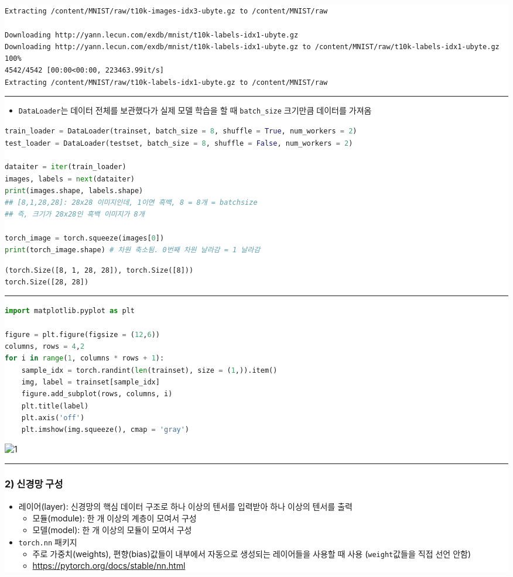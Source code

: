 ```
Extracting /content/MNIST/raw/t10k-images-idx3-ubyte.gz to /content/MNIST/raw

Downloading http://yann.lecun.com/exdb/mnist/t10k-labels-idx1-ubyte.gz
Downloading http://yann.lecun.com/exdb/mnist/t10k-labels-idx1-ubyte.gz to /content/MNIST/raw/t10k-labels-idx1-ubyte.gz
100%
4542/4542 [00:00<00:00, 223463.99it/s]
Extracting /content/MNIST/raw/t10k-labels-idx1-ubyte.gz to /content/MNIST/raw
```

--------------------------------------------------------------------------------

- `DataLoader`는 데이터 전체를 보관했다가 실제 모델 학습을 할 때 `batch_size` 크기만큼 데이터를 가져옴

```python
train_loader = DataLoader(trainset, batch_size = 8, shuffle = True, num_workers = 2)
test_loader = DataLoader(testset, batch_size = 8, shuffle = False, num_workers = 2)

dataiter = iter(train_loader)
images, labels = next(dataiter)
print(images.shape, labels.shape)
## [8,1,28,28]: 28x28 이미지인데, 1이면 흑백, 8 = 8개 = batchsize
## 즉, 크기가 28x28인 흑백 이미지가 8개

torch_image = torch.squeeze(images[0])
print(torch_image.shape) # 차원 축소됨. 0번째 차원 날라감 = 1 날라감
```
```
(torch.Size([8, 1, 28, 28]), torch.Size([8]))
torch.Size([28, 28])
```

--------------------------------------------------------------------------------

```python
import matplotlib.pyplot as plt

figure = plt.figure(figsize = (12,6))
columns, rows = 4,2
for i in range(1, columns * rows + 1):
    sample_idx = torch.randint(len(trainset), size = (1,)).item()
    img, label = trainset[sample_idx]
    figure.add_subplot(rows, columns, i)
    plt.title(label)
    plt.axis('off')
    plt.imshow(img.squeeze(), cmap = 'gray')
```

<img width="800" alt="1" src="https://user-images.githubusercontent.com/111734605/222992230-544e44ed-27a5-40e9-914e-58ea5d499063.png">

--------------------------------------------------------------------------------

### 2) 신경망 구성
- 레이어(layer): 신경망의 핵심 데이터 구조로 하나 이상의 텐서를 입력받아 하나 이상의 텐서를 출력
	- 모듈(module): 한 개 이상의 계층이 모여서 구성
	- 모델(model): 한 개 이상의 모듈이 모여서 구성
- `torch.nn` 패키지
	- 주로 가중치(weights), 편향(bias)값들이 내부에서 자동으로 생성되는 레이어들을 사용할 때 사용 (`weight`값들을 직접 선언 안함)
	- https://pytorch.org/docs/stable/nn.html
